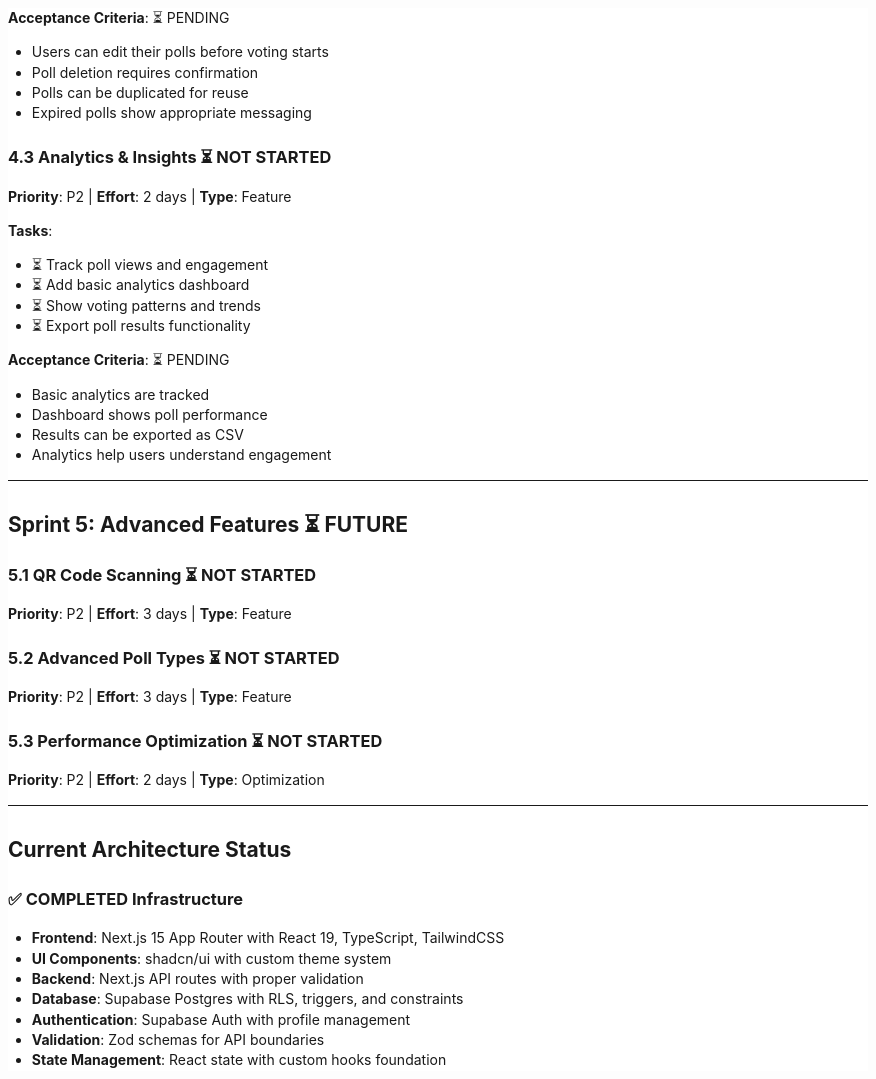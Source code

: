 **Acceptance Criteria**: ⏳ PENDING

- Users can edit their polls before voting starts
- Poll deletion requires confirmation
- Polls can be duplicated for reuse
- Expired polls show appropriate messaging

### 4.3 Analytics & Insights ⏳ NOT STARTED

**Priority**: P2 | **Effort**: 2 days | **Type**: Feature

**Tasks**:

- ⏳ Track poll views and engagement
- ⏳ Add basic analytics dashboard
- ⏳ Show voting patterns and trends
- ⏳ Export poll results functionality

**Acceptance Criteria**: ⏳ PENDING

- Basic analytics are tracked
- Dashboard shows poll performance
- Results can be exported as CSV
- Analytics help users understand engagement

---

## Sprint 5: Advanced Features ⏳ FUTURE

### 5.1 QR Code Scanning ⏳ NOT STARTED

**Priority**: P2 | **Effort**: 3 days | **Type**: Feature

### 5.2 Advanced Poll Types ⏳ NOT STARTED

**Priority**: P2 | **Effort**: 3 days | **Type**: Feature

### 5.3 Performance Optimization ⏳ NOT STARTED

**Priority**: P2 | **Effort**: 2 days | **Type**: Optimization

---

## Current Architecture Status

### ✅ COMPLETED Infrastructure

- **Frontend**: Next.js 15 App Router with React 19, TypeScript, TailwindCSS
- **UI Components**: shadcn/ui with custom theme system
- **Backend**: Next.js API routes with proper validation
- **Database**: Supabase Postgres with RLS, triggers, and constraints
- **Authentication**: Supabase Auth with profile management
- **Validation**: Zod schemas for API boundaries
- **State Management**: React state with custom hooks foundation
